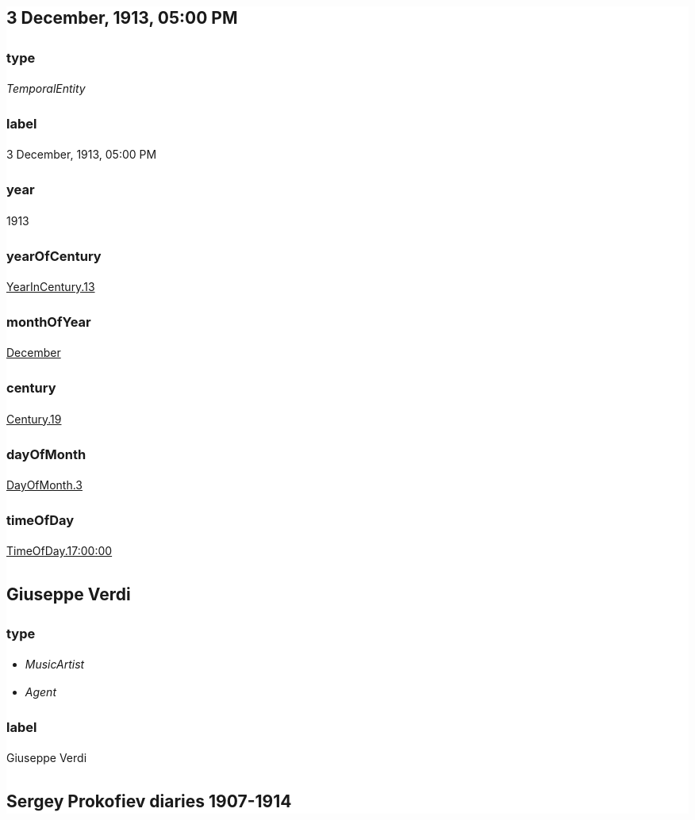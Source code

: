 ## 3 December, 1913, 05:00 PM

### type


*TemporalEntity*

### label


3 December, 1913, 05:00 PM

### year


1913

### yearOfCentury


[YearInCentury.13](#YearInCentury.13)

### monthOfYear


[December](#December)

### century


[Century.19](#Century.19)

### dayOfMonth


[DayOfMonth.3](#DayOfMonth.3)

### timeOfDay


[TimeOfDay.17:00:00](#TimeOfDay.17-00-00)

## Giuseppe Verdi

### type

 - *MusicArtist*

 - *Agent*

### label


Giuseppe Verdi

## Sergey Prokofiev diaries 1907-1914
